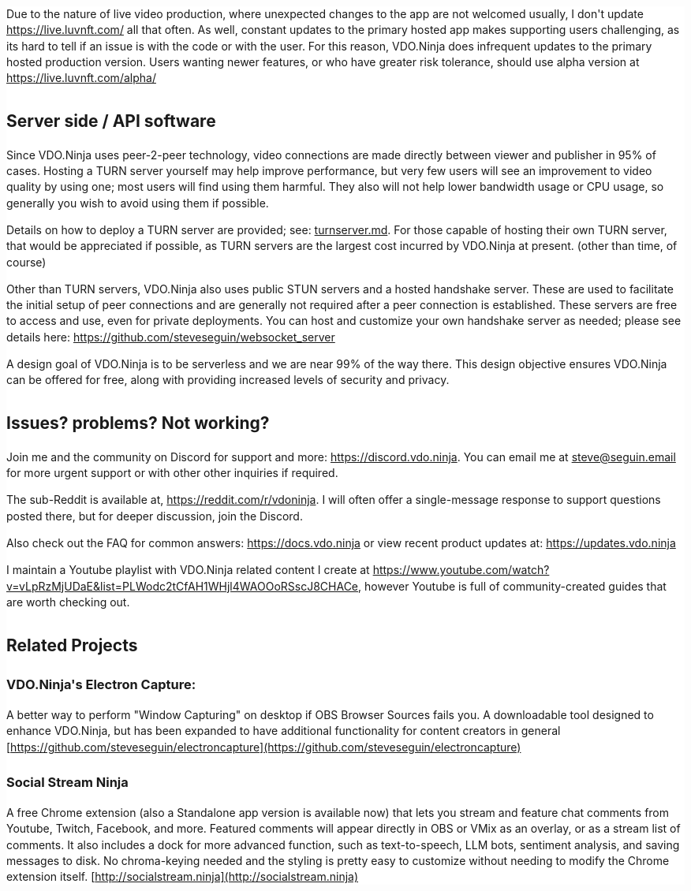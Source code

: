 Due to the nature of live video production, where unexpected changes to the app are not welcomed usually, I don't update https://live.luvnft.com/ all that often. As well, constant updates to the primary hosted app makes supporting users challenging, as its hard to tell if an issue is with the code or with the user. For this reason, VDO.Ninja does infrequent updates to the primary hosted production version.  Users wanting newer features, or who have greater risk tolerance, should use alpha version at https://live.luvnft.com/alpha/

## Server side / API software
Since VDO.Ninja uses peer-2-peer technology, video connections are made directly between viewer and publisher in 95% of cases. Hosting a TURN server yourself may help improve performance, but very few users will see an improvement to video quality by using one; most users will find using them harmful. They also will not help lower bandwidth usage or CPU usage, so generally you wish to avoid using them if possible.

Details on how to deploy a TURN server are provided; see: [turnserver.md](turnserver.md). For those capable of hosting their own TURN server, that would be appreciated if possible, as TURN servers are the largest cost incurred by VDO.Ninja at present. (other than time, of course)

Other than TURN servers, VDO.Ninja also uses public STUN servers and a hosted handshake server. These are used to facilitate the initial setup of peer connections and are generally not required after a peer connection is established. These servers are free to access and use, even for private deployments. You can host and customize your own handshake server as needed; please see details here: https://github.com/steveseguin/websocket_server

A design goal of VDO.Ninja is to be serverless and we are near 99% of the way there. This design objective ensures VDO.Ninja can be offered for free, along with providing increased levels of security and privacy.

## Issues? problems? Not working?

Join me and the community on Discord for support and more: https://discord.vdo.ninja. You can email me at steve@seguin.email for more urgent support or with other other inquiries if required.

The sub-Reddit is available at, https://reddit.com/r/vdoninja. I will often offer a single-message response to support questions posted there, but for deeper discussion, join the Discord.

Also check out the FAQ for common answers: https://docs.vdo.ninja or view recent product updates at: https://updates.vdo.ninja

I maintain a Youtube playlist with VDO.Ninja related content I create at https://www.youtube.com/watch?v=vLpRzMjUDaE&list=PLWodc2tCfAH1WHjl4WAOOoRSscJ8CHACe, however Youtube is full of community-created guides that are worth checking out.

## Related Projects
### VDO.Ninja's Electron Capture:
A better way to perform "Window Capturing" on desktop if OBS Browser Sources fails you. A downloadable tool designed to enhance VDO.Ninja, but has been expanded to have additional functionality for content creators in general
[https://github.com/steveseguin/electroncapture](https://github.com/steveseguin/electroncapture)

### Social Stream Ninja
A free Chrome extension (also a Standalone app version is available now) that lets you stream and feature chat comments from Youtube, Twitch, Facebook, and more. Featured comments will appear directly in OBS or VMix as an overlay, or as a stream list of comments. It also includes a dock for more advanced function, such as text-to-speech, LLM bots, sentiment analysis, and saving messages to disk. No chroma-keying needed and the styling is pretty easy to customize without needing to modify the Chrome extension itself.
[http://socialstream.ninja](http://socialstream.ninja)
